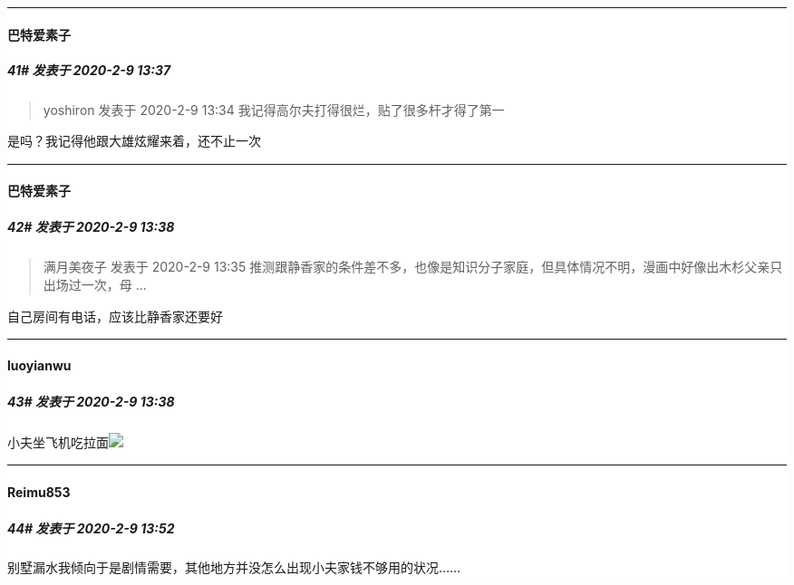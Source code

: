 



-----

####  巴特爱素子  
##### 41#       发表于 2020-2-9 13:37



<blockquote>yoshiron 发表于 2020-2-9 13:34
我记得高尔夫打得很烂，贴了很多杆才得了第一</blockquote>
是吗？我记得他跟大雄炫耀来着，还不止一次







-----

####  巴特爱素子  
##### 42#       发表于 2020-2-9 13:38



<blockquote>满月美夜子 发表于 2020-2-9 13:35
推测跟静香家的条件差不多，也像是知识分子家庭，但具体情况不明，漫画中好像出木杉父亲只出场过一次，母 ...</blockquote>
自己房间有电话，应该比静香家还要好







-----

####  luoyianwu  
##### 43#       发表于 2020-2-9 13:38




小夫坐飞机吃拉面<img src="https://static.saraba1st.com/image/smiley/face2017/044.png" referrerpolicy="no-referrer">







-----

####  Reimu853  
##### 44#       发表于 2020-2-9 13:52




别墅漏水我倾向于是剧情需要，其他地方并没怎么出现小夫家钱不够用的状况……




